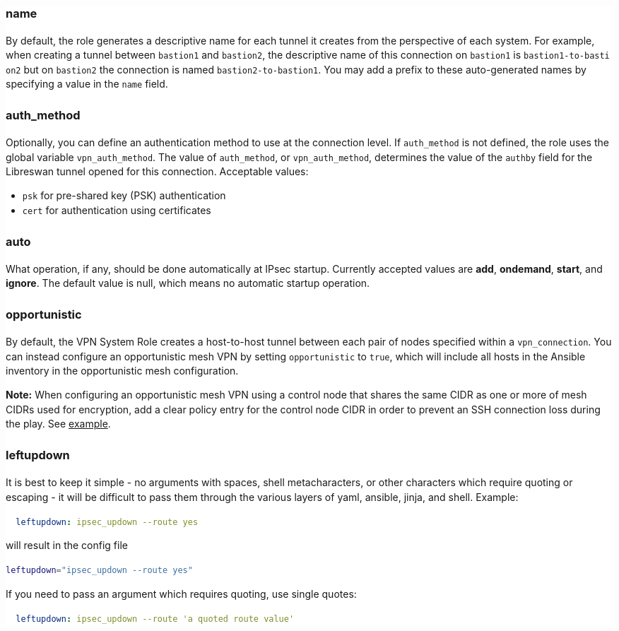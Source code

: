 ### name

By default, the role generates a descriptive name for each tunnel it creates from the perspective of each system. For example, when creating a tunnel between `bastion1` and `bastion2`, the descriptive name of this connection on `bastion1` is `bastion1-to-bastion2` but on `bastion2` the connection is named `bastion2-to-bastion1`. You may add a prefix to these auto-generated names by specifying a value in the `name` field.

### auth_method

Optionally, you can define an authentication method to use at the connection level. If `auth_method` is not defined, the role uses the global variable `vpn_auth_method`. The value of `auth_method`, or `vpn_auth_method`, determines the value of the `authby` field for the Libreswan tunnel opened for this connection. Acceptable values:

* `psk` for pre-shared key (PSK) authentication
* `cert` for authentication using certificates

### auto

What operation, if any, should be done automatically at IPsec startup. Currently accepted values are **add**, **ondemand**, **start**, and **ignore**. The default value is null, which means no automatic startup operation.

### opportunistic

By default, the VPN System Role creates a host-to-host tunnel between each pair of nodes specified within a `vpn_connection`. You can instead configure an opportunistic mesh VPN by setting `opportunistic` to `true`, which will include all hosts in the Ansible inventory in the opportunistic mesh configuration.

**Note:** When configuring an opportunistic mesh VPN using a control node that shares the same CIDR as one or more of mesh CIDRs used for encryption, add a clear policy entry for the control node CIDR in order to prevent an SSH connection loss during the play. See [example](#opportunistic-mesh-vpn-configuration).

### leftupdown

It is best to keep it simple - no arguments with spaces, shell metacharacters, or other characters which require quoting or escaping - it will be
difficult to pass them through the various layers of yaml, ansible, jinja, and shell.  Example:

```yaml
  leftupdown: ipsec_updown --route yes
```

will result in the config file

```bash
leftupdown="ipsec_updown --route yes"
```

If you need to pass an argument which requires quoting, use single quotes:

```yaml
  leftupdown: ipsec_updown --route 'a quoted route value'
```
